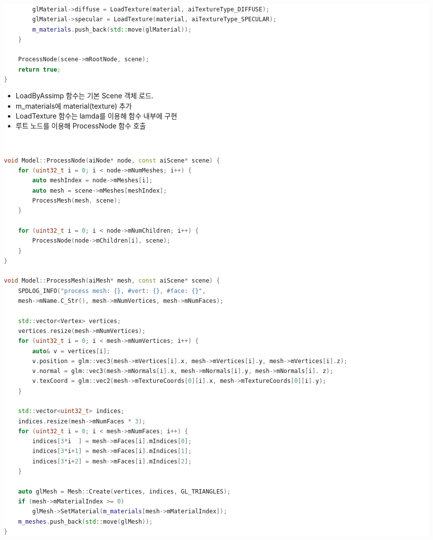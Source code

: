 ``` c++
        glMaterial->diffuse = LoadTexture(material, aiTextureType_DIFFUSE);
        glMaterial->specular = LoadTexture(material, aiTextureType_SPECULAR);
        m_materials.push_back(std::move(glMaterial));
    }

    ProcessNode(scene->mRootNode, scene);
    return true;
}
```

- LoadByAssimp 함수는 기본 Scene 객체 로드.
- m_materials에 material(texture) 추가
- LoadTexture 함수는 lamda를 이용해 함수 내부에 구현
- 루트 노드를 이용해 ProcessNode 함수 호출

<br>

``` c++
void Model::ProcessNode(aiNode* node, const aiScene* scene) {
    for (uint32_t i = 0; i < node->mNumMeshes; i++) {
        auto meshIndex = node->mMeshes[i];
        auto mesh = scene->mMeshes[meshIndex];
        ProcessMesh(mesh, scene);
    }

    for (uint32_t i = 0; i < node->mNumChildren; i++) {
        ProcessNode(node->mChildren[i], scene);
    }
}

void Model::ProcessMesh(aiMesh* mesh, const aiScene* scene) {
    SPDLOG_INFO("process mesh: {}, #vert: {}, #face: {}", 
    mesh->mName.C_Str(), mesh->mNumVertices, mesh->mNumFaces);

    std::vector<Vertex> vertices;
    vertices.resize(mesh->mNumVertices);
    for (uint32_t i = 0; i < mesh->mNumVertices; i++) {
        auto& v = vertices[i];
        v.position = glm::vec3(mesh->mVertices[i].x, mesh->mVertices[i].y, mesh->mVertices[i].z);
        v.normal = glm::vec3(mesh->mNormals[i].x, mesh->mNormals[i].y, mesh->mNormals[i]. z);
        v.texCoord = glm::vec2(mesh->mTextureCoords[0][i].x, mesh->mTextureCoords[0][i].y);
    }

    std::vector<uint32_t> indices;
    indices.resize(mesh->mNumFaces * 3);
    for (uint32_t i = 0; i < mesh->mNumFaces; i++) {
        indices[3*i  ] = mesh->mFaces[i].mIndices[0];
        indices[3*i+1] = mesh->mFaces[i].mIndices[1];
        indices[3*i+2] = mesh->mFaces[i].mIndices[2];
    }

    auto glMesh = Mesh::Create(vertices, indices, GL_TRIANGLES);
    if (mesh->mMaterialIndex >= 0)
        glMesh->SetMaterial(m_materials[mesh->mMaterialIndex]);
    m_meshes.push_back(std::move(glMesh));
}


```
